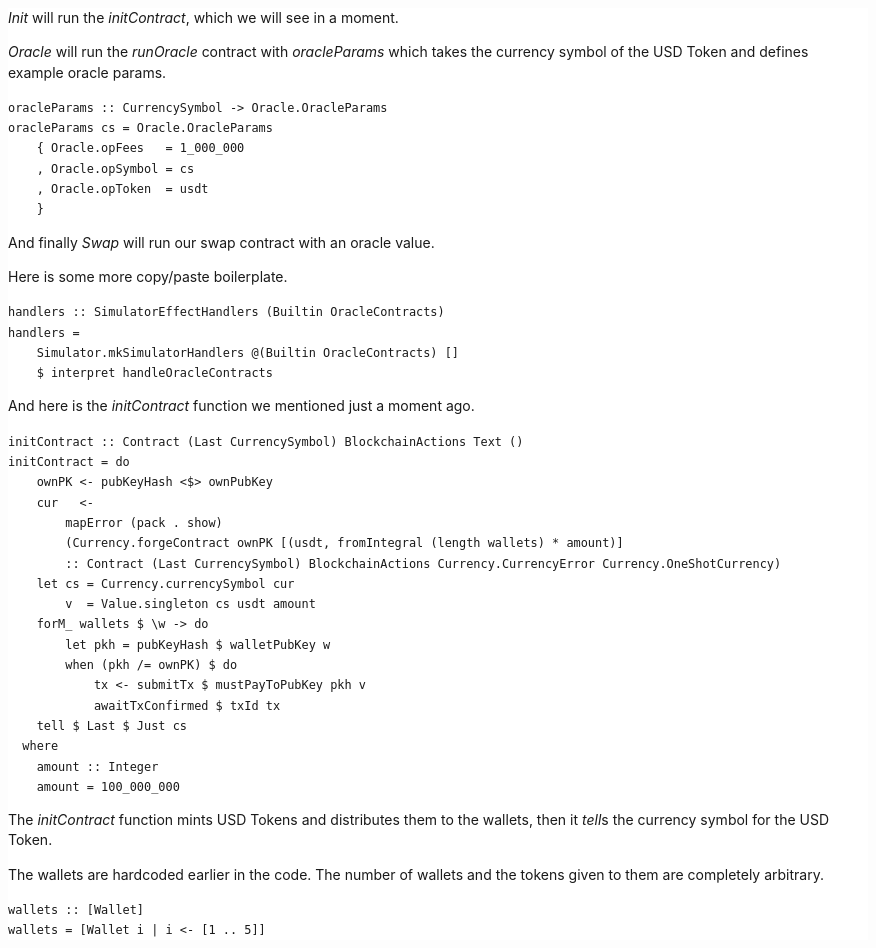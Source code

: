 *Init* will run the *initContract*, which we will see in a moment.

*Oracle* will run the *runOracle* contract with *oracleParams* which
takes the currency symbol of the USD Token and defines example oracle
params.

``` {.haskell}
oracleParams :: CurrencySymbol -> Oracle.OracleParams
oracleParams cs = Oracle.OracleParams
    { Oracle.opFees   = 1_000_000
    , Oracle.opSymbol = cs
    , Oracle.opToken  = usdt
    }
```

And finally *Swap* will run our swap contract with an oracle value.

Here is some more copy/paste boilerplate.

``` {.haskell}
handlers :: SimulatorEffectHandlers (Builtin OracleContracts)
handlers =
    Simulator.mkSimulatorHandlers @(Builtin OracleContracts) []
    $ interpret handleOracleContracts        
```

And here is the *initContract* function we mentioned just a moment ago.

``` {.haskell}
initContract :: Contract (Last CurrencySymbol) BlockchainActions Text ()
initContract = do
    ownPK <- pubKeyHash <$> ownPubKey
    cur   <-
        mapError (pack . show)
        (Currency.forgeContract ownPK [(usdt, fromIntegral (length wallets) * amount)]
        :: Contract (Last CurrencySymbol) BlockchainActions Currency.CurrencyError Currency.OneShotCurrency)
    let cs = Currency.currencySymbol cur
        v  = Value.singleton cs usdt amount
    forM_ wallets $ \w -> do
        let pkh = pubKeyHash $ walletPubKey w
        when (pkh /= ownPK) $ do
            tx <- submitTx $ mustPayToPubKey pkh v
            awaitTxConfirmed $ txId tx
    tell $ Last $ Just cs
  where
    amount :: Integer
    amount = 100_000_000
```

The *initContract* function mints USD Tokens and distributes them to the
wallets, then it *tell*s the currency symbol for the USD Token.

The wallets are hardcoded earlier in the code. The number of wallets and
the tokens given to them are completely arbitrary.

``` {.haskell}
wallets :: [Wallet]
wallets = [Wallet i | i <- [1 .. 5]]
```
